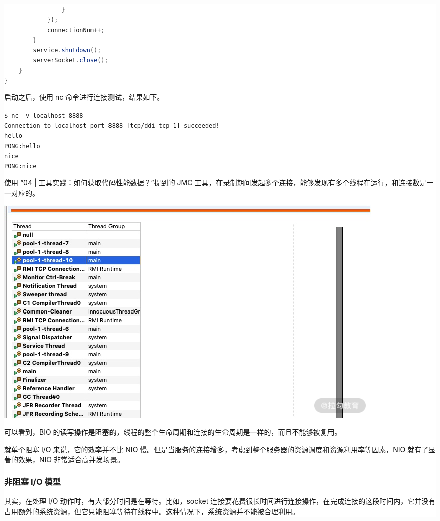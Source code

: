 ```java
                }
            });
            connectionNum++;
        }
        service.shutdown();
        serverSocket.close();
    }
}
```

启动之后，使用 nc 命令进行连接测试，结果如下。

```plaintext
$ nc -v localhost 8888
Connection to localhost port 8888 [tcp/ddi-tcp-1] succeeded!
hello
PONG:hello
nice
PONG:nice
```

使用 “04 | 工具实践：如何获取代码性能数据？”提到的 JMC 工具，在录制期间发起多个连接，能够发现有多个线程在运行，和连接数是一一对应的。

![Drawing 2.png](assets/CgqCHl9MyoiAGgY5AAGbD3wkqUs988.png)

可以看到，BIO 的读写操作是阻塞的，线程的整个生命周期和连接的生命周期是一样的，而且不能够被复用。

就单个阻塞 I/O 来说，它的效率并不比 NIO 慢。但是当服务的连接增多，考虑到整个服务器的资源调度和资源利用率等因素，NIO 就有了显著的效果，NIO 非常适合高并发场景。

### 非阻塞 I/O 模型

其实，在处理 I/O 动作时，有大部分时间是在等待。比如，socket 连接要花费很长时间进行连接操作，在完成连接的这段时间内，它并没有占用额外的系统资源，但它只能阻塞等待在线程中。这种情况下，系统资源并不能被合理利用。
